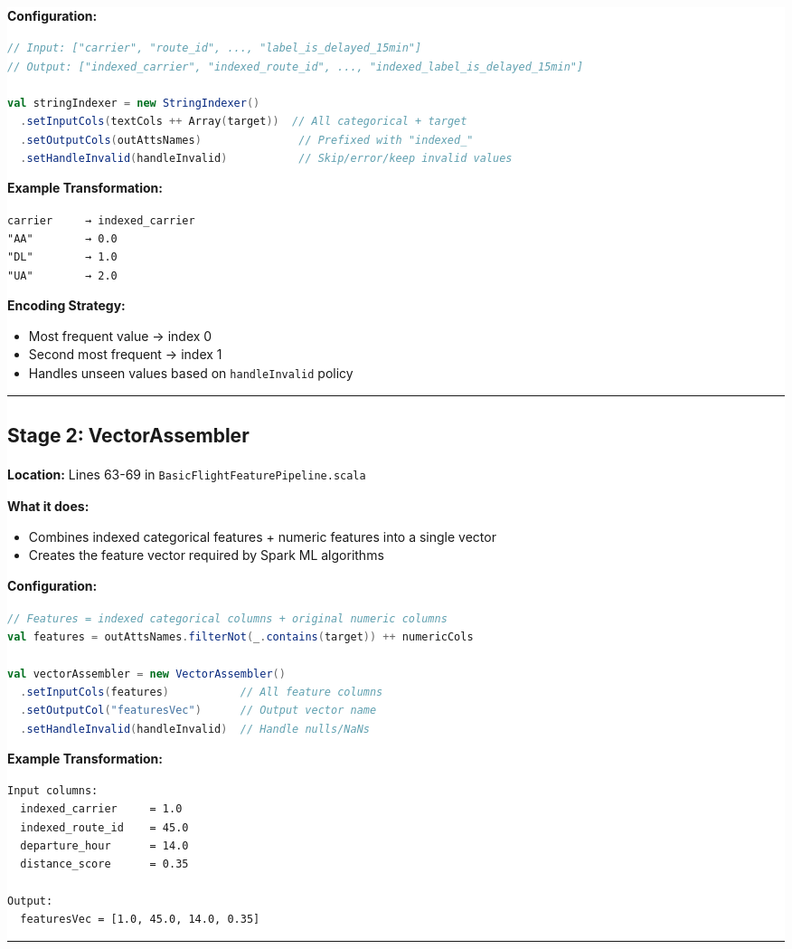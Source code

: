 **Configuration:**
```scala
// Input: ["carrier", "route_id", ..., "label_is_delayed_15min"]
// Output: ["indexed_carrier", "indexed_route_id", ..., "indexed_label_is_delayed_15min"]

val stringIndexer = new StringIndexer()
  .setInputCols(textCols ++ Array(target))  // All categorical + target
  .setOutputCols(outAttsNames)               // Prefixed with "indexed_"
  .setHandleInvalid(handleInvalid)           // Skip/error/keep invalid values
```

**Example Transformation:**
```
carrier     → indexed_carrier
"AA"        → 0.0
"DL"        → 1.0
"UA"        → 2.0
```

**Encoding Strategy:**
- Most frequent value → index 0
- Second most frequent → index 1
- Handles unseen values based on `handleInvalid` policy

---

## Stage 2: VectorAssembler

**Location:** Lines 63-69 in `BasicFlightFeaturePipeline.scala`

**What it does:**
- Combines indexed categorical features + numeric features into a single vector
- Creates the feature vector required by Spark ML algorithms

**Configuration:**
```scala
// Features = indexed categorical columns + original numeric columns
val features = outAttsNames.filterNot(_.contains(target)) ++ numericCols

val vectorAssembler = new VectorAssembler()
  .setInputCols(features)           // All feature columns
  .setOutputCol("featuresVec")      // Output vector name
  .setHandleInvalid(handleInvalid)  // Handle nulls/NaNs
```

**Example Transformation:**
```
Input columns:
  indexed_carrier     = 1.0
  indexed_route_id    = 45.0
  departure_hour      = 14.0
  distance_score      = 0.35

Output:
  featuresVec = [1.0, 45.0, 14.0, 0.35]
```

---